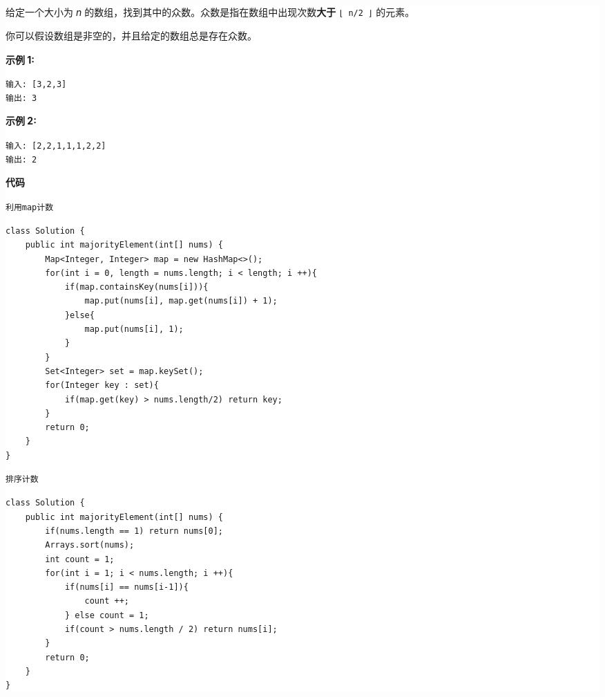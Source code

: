 给定一个大小为 *n* 的数组，找到其中的众数。众数是指在数组中出现次数**大于** `⌊ n/2 ⌋` 的元素。

你可以假设数组是非空的，并且给定的数组总是存在众数。

**示例 1:**

```
输入: [3,2,3]
输出: 3
```

**示例 2:**

```
输入: [2,2,1,1,1,2,2]
输出: 2
```

**代码**

`利用map计数`

```
class Solution {
    public int majorityElement(int[] nums) {
        Map<Integer, Integer> map = new HashMap<>();
        for(int i = 0, length = nums.length; i < length; i ++){
            if(map.containsKey(nums[i])){
                map.put(nums[i], map.get(nums[i]) + 1);
            }else{
                map.put(nums[i], 1);
            }
        }
        Set<Integer> set = map.keySet();
        for(Integer key : set){
            if(map.get(key) > nums.length/2) return key;
        }
        return 0;
    }
}
```

`排序计数`

```
class Solution {
    public int majorityElement(int[] nums) {
        if(nums.length == 1) return nums[0];
        Arrays.sort(nums);
        int count = 1;
        for(int i = 1; i < nums.length; i ++){
            if(nums[i] == nums[i-1]){
                count ++;
            } else count = 1; 
            if(count > nums.length / 2) return nums[i];
        }
        return 0;
    }
}
```
